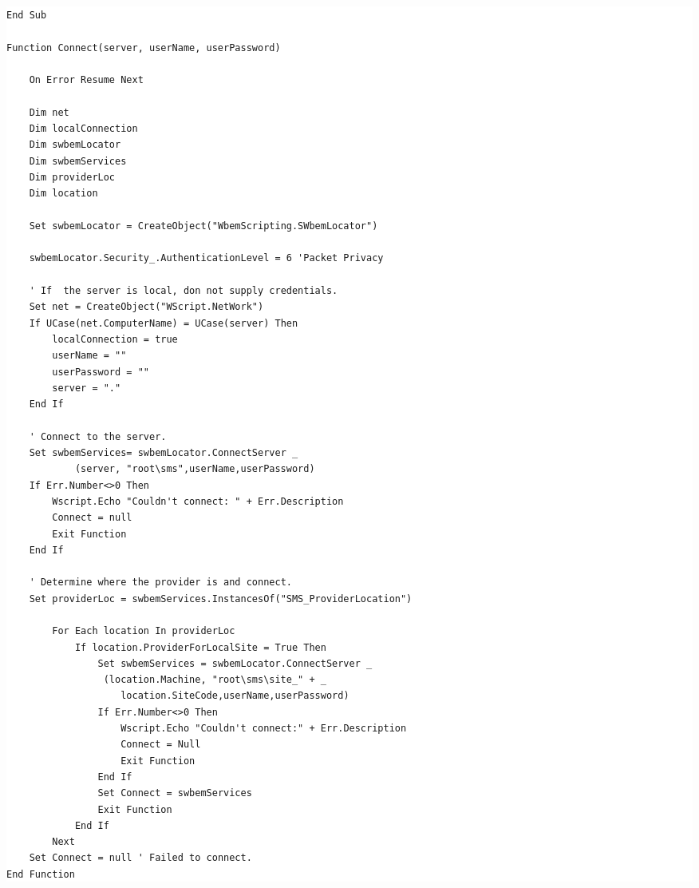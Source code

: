```vbs
End Sub

Function Connect(server, userName, userPassword)

    On Error Resume Next

    Dim net
    Dim localConnection
    Dim swbemLocator
    Dim swbemServices
    Dim providerLoc
    Dim location

    Set swbemLocator = CreateObject("WbemScripting.SWbemLocator")

    swbemLocator.Security_.AuthenticationLevel = 6 'Packet Privacy

    ' If  the server is local, don not supply credentials.
    Set net = CreateObject("WScript.NetWork")
    If UCase(net.ComputerName) = UCase(server) Then
        localConnection = true
        userName = ""
        userPassword = ""
        server = "."
    End If

    ' Connect to the server.
    Set swbemServices= swbemLocator.ConnectServer _
            (server, "root\sms",userName,userPassword)
    If Err.Number<>0 Then
        Wscript.Echo "Couldn't connect: " + Err.Description
        Connect = null
        Exit Function
    End If

    ' Determine where the provider is and connect.
    Set providerLoc = swbemServices.InstancesOf("SMS_ProviderLocation")

        For Each location In providerLoc
            If location.ProviderForLocalSite = True Then
                Set swbemServices = swbemLocator.ConnectServer _
                 (location.Machine, "root\sms\site_" + _
                    location.SiteCode,userName,userPassword)
                If Err.Number<>0 Then
                    Wscript.Echo "Couldn't connect:" + Err.Description
                    Connect = Null
                    Exit Function
                End If
                Set Connect = swbemServices
                Exit Function
            End If
        Next
    Set Connect = null ' Failed to connect.
End Function

```

